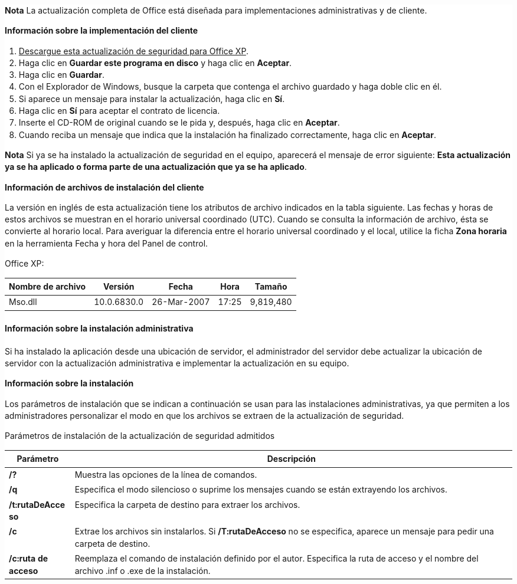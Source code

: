**Nota** La actualización completa de Office está diseñada para implementaciones administrativas y de cliente.

**Información sobre la implementación del cliente**

1.  [Descargue esta actualización de seguridad para Office XP](http://download.microsoft.com/download/d/e/0/de06eeb7-3bbe-478d-88c5-2cf7345e93ad/officexp-kb934705-fullfile-enu.exe).
2.  Haga clic en **Guardar este programa en disco** y haga clic en **Aceptar**.
3.  Haga clic en **Guardar**.
4.  Con el Explorador de Windows, busque la carpeta que contenga el archivo guardado y haga doble clic en él.
5.  Si aparece un mensaje para instalar la actualización, haga clic en **Sí**.
6.  Haga clic en **Sí** para aceptar el contrato de licencia.
7.  Inserte el CD-ROM de original cuando se le pida y, después, haga clic en **Aceptar**.
8.  Cuando reciba un mensaje que indica que la instalación ha finalizado correctamente, haga clic en **Aceptar**.

**Nota** Si ya se ha instalado la actualización de seguridad en el equipo, aparecerá el mensaje de error siguiente: **Esta actualización ya se ha aplicado o forma parte de una actualización que ya se ha aplicado**.

**Información de archivos de instalación del cliente**

La versión en inglés de esta actualización tiene los atributos de archivo indicados en la tabla siguiente. Las fechas y horas de estos archivos se muestran en el horario universal coordinado (UTC). Cuando se consulta la información de archivo, ésta se convierte al horario local. Para averiguar la diferencia entre el horario universal coordinado y el local, utilice la ficha **Zona horaria** en la herramienta Fecha y hora del Panel de control.

Office XP:

| Nombre de archivo | Versión     | Fecha       | Hora  | Tamaño    |
|-------------------|-------------|-------------|-------|-----------|
| Mso.dll           | 10.0.6830.0 | 26-Mar-2007 | 17:25 | 9,819,480 |

#### Información sobre la instalación administrativa

Si ha instalado la aplicación desde una ubicación de servidor, el administrador del servidor debe actualizar la ubicación de servidor con la actualización administrativa e implementar la actualización en su equipo.

**Información sobre la instalación**

Los parámetros de instalación que se indican a continuación se usan para las instalaciones administrativas, ya que permiten a los administradores personalizar el modo en que los archivos se extraen de la actualización de seguridad.

Parámetros de instalación de la actualización de seguridad admitidos

| Parámetro             | Descripción                                                                                                                                    |
|-----------------------|------------------------------------------------------------------------------------------------------------------------------------------------|
| **/?**                | Muestra las opciones de la línea de comandos.                                                                                                  |
| **/q**                | Especifica el modo silencioso o suprime los mensajes cuando se están extrayendo los archivos.                                                  |
| **/t:rutaDeAcceso**   | Especifica la carpeta de destino para extraer los archivos.                                                                                    |
| **/c**                | Extrae los archivos sin instalarlos. Si **/T:rutaDeAcceso** no se especifica, aparece un mensaje para pedir una carpeta de destino.            |
| **/c:ruta de acceso** | Reemplaza el comando de instalación definido por el autor. Especifica la ruta de acceso y el nombre del archivo .inf o .exe de la instalación. |
